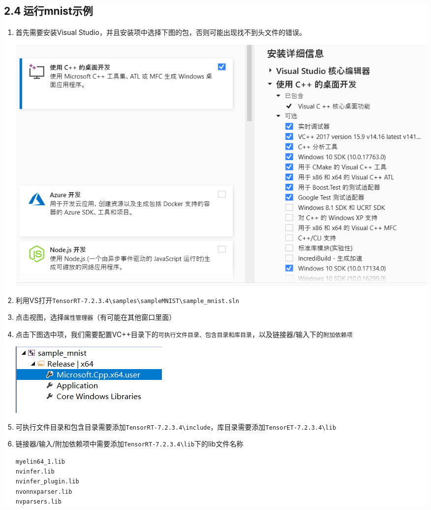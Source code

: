 ## 2.4 运行mnist示例

1. 首先需要安装Visual Studio，并且安装项中选择下图的包，否则可能出现找不到头文件的错误。

   ![image-20220509094316223](笔记.assets/image-20220509094316223.png)

2. 利用VS打开`TensorRT-7.2.3.4\samples\sampleMNIST\sample_mnist.sln`

3. 点击视图，选择`属性管理器`（有可能在其他窗口里面）

4. 点击下图选中项，我们需要配置VC++目录下的`可执行文件目录、包含目录和库目录`，以及链接器/输入下的`附加依赖项`

   ![image-20220509094812529](笔记.assets/image-20220509094812529.png)

5. 可执行文件目录和包含目录需要添加`TensorRT-7.2.3.4\include`，库目录需要添加`TensorET-7.2.3.4\lib`

6. 链接器/输入/附加依赖项中需要添加`TensorRT-7.2.3.4\lib`下的lib文件名称

   ```
   myelin64_1.lib
   nvinfer.lib
   nvinfer_plugin.lib
   nvonnxparser.lib
   nvparsers.lib
   ```
